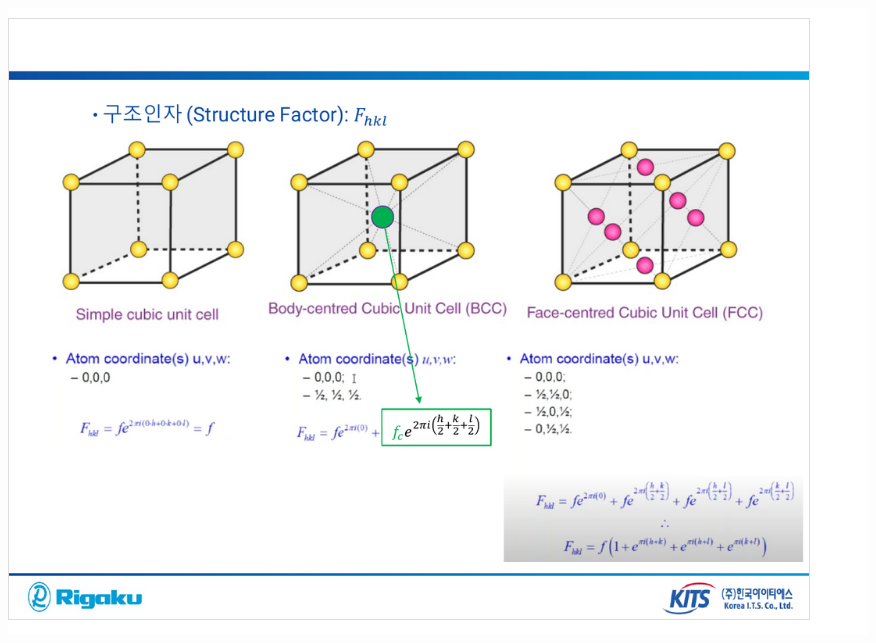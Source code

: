   <img src="/images/pdf-pages/1_-XRD______-___/page-30.png" alt="1_-XRD______-___ - page-30.png" style="width: 100%; max-width: 800px; margin: 10px 0; border: 1px solid #ddd;" onclick="openImageModal(this.src)">